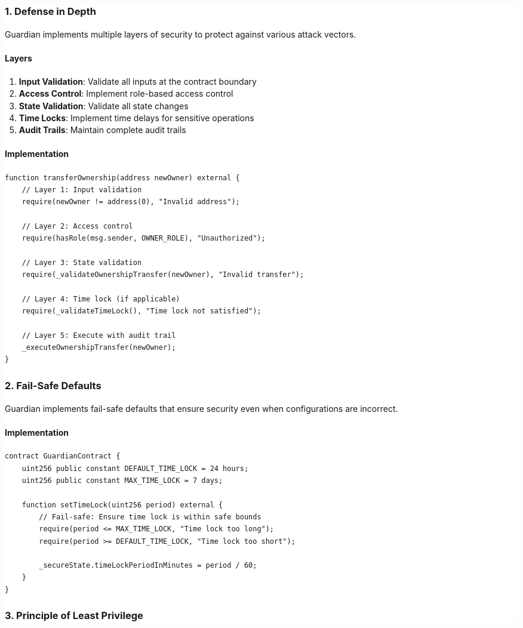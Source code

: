 ### 1. **Defense in Depth**

Guardian implements multiple layers of security to protect against various attack vectors.

#### Layers
1. **Input Validation**: Validate all inputs at the contract boundary
2. **Access Control**: Implement role-based access control
3. **State Validation**: Validate all state changes
4. **Time Locks**: Implement time delays for sensitive operations
5. **Audit Trails**: Maintain complete audit trails

#### Implementation
```solidity
function transferOwnership(address newOwner) external {
    // Layer 1: Input validation
    require(newOwner != address(0), "Invalid address");
    
    // Layer 2: Access control
    require(hasRole(msg.sender, OWNER_ROLE), "Unauthorized");
    
    // Layer 3: State validation
    require(_validateOwnershipTransfer(newOwner), "Invalid transfer");
    
    // Layer 4: Time lock (if applicable)
    require(_validateTimeLock(), "Time lock not satisfied");
    
    // Layer 5: Execute with audit trail
    _executeOwnershipTransfer(newOwner);
}
```

### 2. **Fail-Safe Defaults**

Guardian implements fail-safe defaults that ensure security even when configurations are incorrect.

#### Implementation
```solidity
contract GuardianContract {
    uint256 public constant DEFAULT_TIME_LOCK = 24 hours;
    uint256 public constant MAX_TIME_LOCK = 7 days;
    
    function setTimeLock(uint256 period) external {
        // Fail-safe: Ensure time lock is within safe bounds
        require(period <= MAX_TIME_LOCK, "Time lock too long");
        require(period >= DEFAULT_TIME_LOCK, "Time lock too short");
        
        _secureState.timeLockPeriodInMinutes = period / 60;
    }
}
```

### 3. **Principle of Least Privilege**
